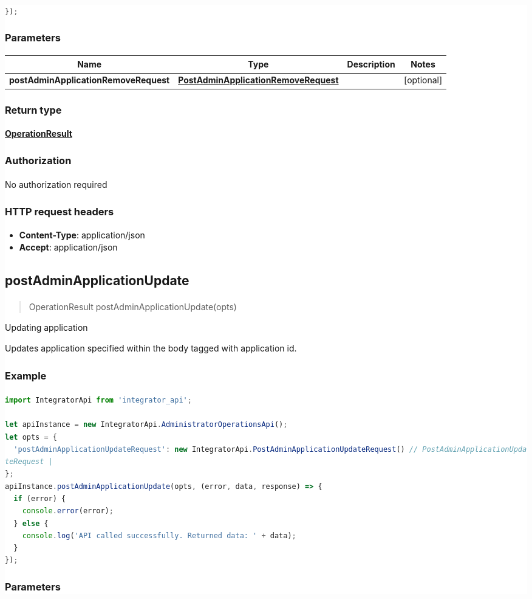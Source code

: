 ```javascript
});
```

### Parameters


Name | Type | Description  | Notes
------------- | ------------- | ------------- | -------------
 **postAdminApplicationRemoveRequest** | [**PostAdminApplicationRemoveRequest**](PostAdminApplicationRemoveRequest.md)|  | [optional] 

### Return type

[**OperationResult**](OperationResult.md)

### Authorization

No authorization required

### HTTP request headers

- **Content-Type**: application/json
- **Accept**: application/json


## postAdminApplicationUpdate

> OperationResult postAdminApplicationUpdate(opts)

Updating application

Updates application specified within the body tagged with application id.

### Example

```javascript
import IntegratorApi from 'integrator_api';

let apiInstance = new IntegratorApi.AdministratorOperationsApi();
let opts = {
  'postAdminApplicationUpdateRequest': new IntegratorApi.PostAdminApplicationUpdateRequest() // PostAdminApplicationUpdateRequest | 
};
apiInstance.postAdminApplicationUpdate(opts, (error, data, response) => {
  if (error) {
    console.error(error);
  } else {
    console.log('API called successfully. Returned data: ' + data);
  }
});
```

### Parameters
